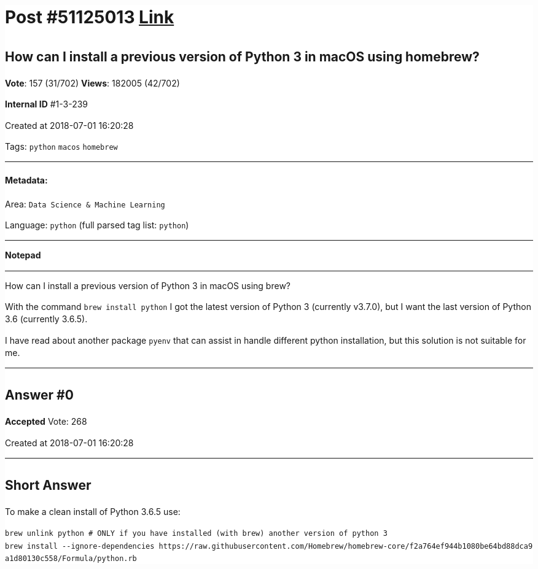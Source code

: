 
# Post \#51125013 [Link](https://stackoverflow.com/questions/51125013/)

## How can I install a previous version of Python 3 in macOS using homebrew?

**Vote**: 157 (31/702) **Views**: 182005 (42/702) 

**Internal ID** \#1-3-239

Created at 2018-07-01 16:20:28

Tags: `python` `macos` `homebrew`

----------

#### Metadata:

Area: `Data Science & Machine Learning`

Language: `python` (full parsed tag list: `python`)

----------

**Notepad**


----------

How can I install a previous version of Python 3 in macOS using brew?

With the command `brew install python` I got the latest version of Python 3 (currently v3.7.0), but I want the last version of Python 3.6 (currently 3.6.5).

I have read about another package `pyenv` that can assist in handle different python installation, but this solution is not suitable for me.


----------
        
## Answer \#0

**Accepted** Vote: 268

Created at 2018-07-01 16:20:28

------------


## Short Answer



To make a clean install of Python 3.6.5 use:

```
brew unlink python # ONLY if you have installed (with brew) another version of python 3
brew install --ignore-dependencies https://raw.githubusercontent.com/Homebrew/homebrew-core/f2a764ef944b1080be64bd88dca9a1d80130c558/Formula/python.rb
```
